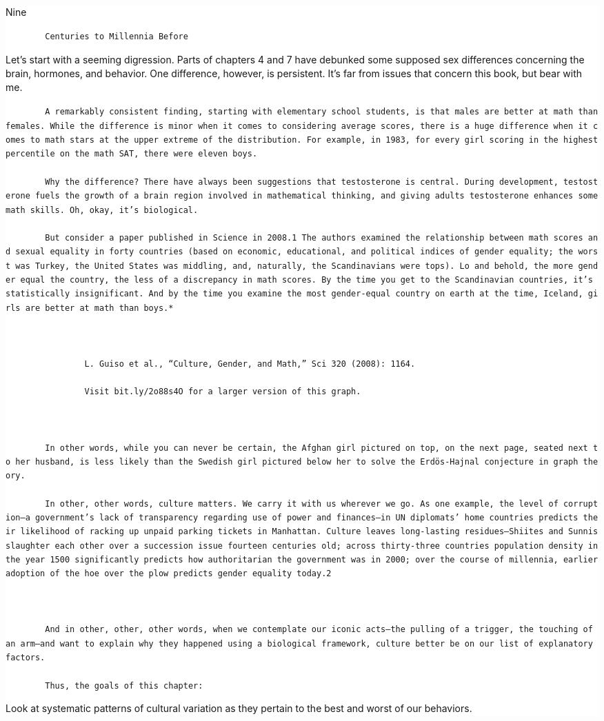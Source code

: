 
Nine


			Centuries to Millennia Before





Let’s start with a seeming digression. Parts of chapters 4 and 7 have debunked some supposed sex differences concerning the brain, hormones, and behavior. One difference, however, is persistent. It’s far from issues that concern this book, but bear with me.

			A remarkably consistent finding, starting with elementary school students, is that males are better at math than females. While the difference is minor when it comes to considering average scores, there is a huge difference when it comes to math stars at the upper extreme of the distribution. For example, in 1983, for every girl scoring in the highest percentile on the math SAT, there were eleven boys.

			Why the difference? There have always been suggestions that testosterone is central. During development, testosterone fuels the growth of a brain region involved in mathematical thinking, and giving adults testosterone enhances some math skills. Oh, okay, it’s biological.

			But consider a paper published in Science in 2008.1 The authors examined the relationship between math scores and sexual equality in forty countries (based on economic, educational, and political indices of gender equality; the worst was Turkey, the United States was middling, and, naturally, the Scandinavians were tops). Lo and behold, the more gender equal the country, the less of a discrepancy in math scores. By the time you get to the Scandinavian countries, it’s statistically insignificant. And by the time you examine the most gender-equal country on earth at the time, Iceland, girls are better at math than boys.*



					L. Guiso et al., “Culture, Gender, and Math,” Sci 320 (2008): 1164.

					Visit bit.ly/2o88s4O for a larger version of this graph.



			In other words, while you can never be certain, the Afghan girl pictured on top, on the next page, seated next to her husband, is less likely than the Swedish girl pictured below her to solve the Erdös-Hajnal conjecture in graph theory.

			In other, other words, culture matters. We carry it with us wherever we go. As one example, the level of corruption—a government’s lack of transparency regarding use of power and finances—in UN diplomats’ home countries predicts their likelihood of racking up unpaid parking tickets in Manhattan. Culture leaves long-lasting residues—Shiites and Sunnis slaughter each other over a succession issue fourteen centuries old; across thirty-three countries population density in the year 1500 significantly predicts how authoritarian the government was in 2000; over the course of millennia, earlier adoption of the hoe over the plow predicts gender equality today.2



			And in other, other, other words, when we contemplate our iconic acts—the pulling of a trigger, the touching of an arm—and want to explain why they happened using a biological framework, culture better be on our list of explanatory factors.

			Thus, the goals of this chapter:


Look at systematic patterns of cultural variation as they pertain to the best and worst of our behaviors.
